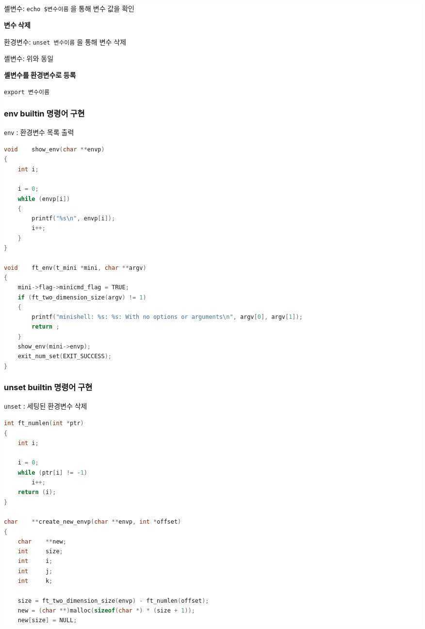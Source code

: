 셸변수: `echo $변수이름` 을 통해 변수 값을 확인

**변수 삭제**

환경변수: `unset 변수이름` 을 통해 변수 삭제

셸변수: 위와 동일

**셸변수를 환경변수로 등록**

`export 변수이름`

### env builtin 명령어 구현

`env` : 환경변수 목록 출력

```c
void	show_env(char **envp)
{
	int	i;

	i = 0;
	while (envp[i])
	{
		printf("%s\n", envp[i]);
		i++;
	}
}

void	ft_env(t_mini *mini, char **argv)
{
	mini->flag->minicmd_flag = TRUE;
	if (ft_two_dimension_size(argv) != 1)
	{
		printf("minishell: %s: %s: With no options or arguments\n", argv[0], argv[1]);
		return ;
	}
	show_env(mini->envp);
	exit_num_set(EXIT_SUCCESS);
}
```

### unset builtin 명령어 구현

`unset` : 세팅된 환경변수 삭제

```c
int	ft_numlen(int *ptr)
{
	int	i;

	i = 0;
	while (ptr[i] != -1)
		i++;
	return (i);
}

char	**create_new_envp(char **envp, int *offset)
{
	char	**new;
	int		size;
	int		i;
	int		j;
	int		k;

	size = ft_two_dimension_size(envp) - ft_numlen(offset);
	new = (char **)malloc(sizeof(char *) * (size + 1));
	new[size] = NULL;
```